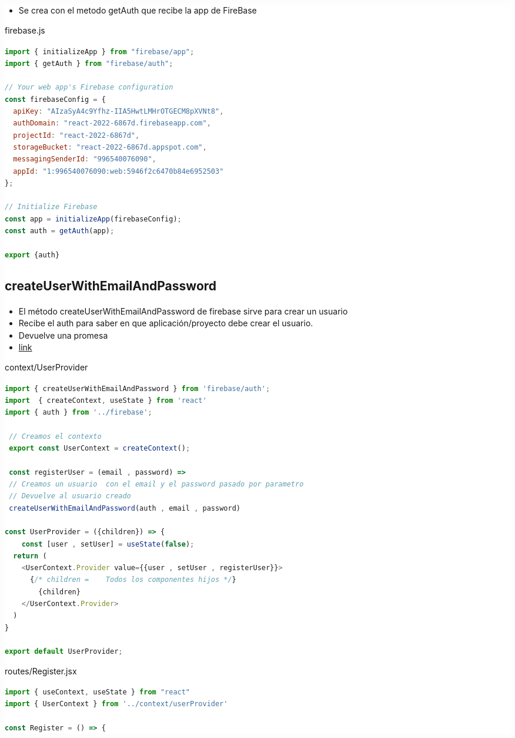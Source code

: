 - Se crea con el metodo getAuth que recibe la app de FireBase


firebase.js
```js
import { initializeApp } from "firebase/app";
import { getAuth } from "firebase/auth";

// Your web app's Firebase configuration
const firebaseConfig = {
  apiKey: "AIzaSyA4c9Yfhz-IIA5HwtLMHrOTGECM8pXVNt8",
  authDomain: "react-2022-6867d.firebaseapp.com",
  projectId: "react-2022-6867d",
  storageBucket: "react-2022-6867d.appspot.com",
  messagingSenderId: "996540076090",
  appId: "1:996540076090:web:5946f2c6470b84e6952503"
};

// Initialize Firebase
const app = initializeApp(firebaseConfig);
const auth = getAuth(app);

export {auth}

```
## createUserWithEmailAndPassword 
- El método createUserWithEmailAndPassword de firebase sirve para  crear un usuario
- Recibe el auth para saber en que aplicación/proyecto debe crear el usuario.
- Devuelve una promesa
- [link](https://firebase.google.com/docs/auth/web/start?hl=es-419)

context/UserProvider
```js
import { createUserWithEmailAndPassword } from 'firebase/auth';
import  { createContext, useState } from 'react'
import { auth } from '../firebase';

 // Creamos el contexto
 export const UserContext = createContext();

 const registerUser = (email , password) =>
 // Creamos un usuario  con el email y el password pasado por parametro
 // Devuelve al usuario creado
 createUserWithEmailAndPassword(auth , email , password)

const UserProvider = ({children}) => {
    const [user , setUser] = useState(false);
  return (
    <UserContext.Provider value={{user , setUser , registerUser}}>
      {/* children =    Todos los componentes hijos */}
        {children}
    </UserContext.Provider>
  )
}

export default UserProvider;

```
routes/Register.jsx
```js
import { useContext, useState } from "react"
import { UserContext } from '../context/userProvider'

const Register = () => {

```